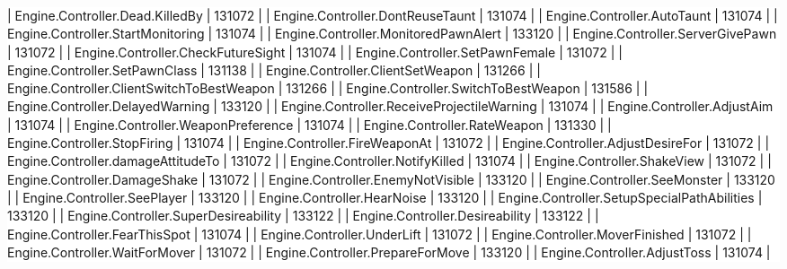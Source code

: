  | Engine.Controller.Dead.KilledBy | 131072 |
 | Engine.Controller.DontReuseTaunt | 131074 |
 | Engine.Controller.AutoTaunt | 131074 |
 | Engine.Controller.StartMonitoring | 131074 |
 | Engine.Controller.MonitoredPawnAlert | 133120 |
 | Engine.Controller.ServerGivePawn | 131072 |
 | Engine.Controller.CheckFutureSight | 131074 |
 | Engine.Controller.SetPawnFemale | 131072 |
 | Engine.Controller.SetPawnClass | 131138 |
 | Engine.Controller.ClientSetWeapon | 131266 |
 | Engine.Controller.ClientSwitchToBestWeapon | 131266 |
 | Engine.Controller.SwitchToBestWeapon | 131586 |
 | Engine.Controller.DelayedWarning | 133120 |
 | Engine.Controller.ReceiveProjectileWarning | 131074 |
 | Engine.Controller.AdjustAim | 131074 |
 | Engine.Controller.WeaponPreference | 131074 |
 | Engine.Controller.RateWeapon | 131330 |
 | Engine.Controller.StopFiring | 131074 |
 | Engine.Controller.FireWeaponAt | 131072 |
 | Engine.Controller.AdjustDesireFor | 131072 |
 | Engine.Controller.damageAttitudeTo | 131072 |
 | Engine.Controller.NotifyKilled | 131074 |
 | Engine.Controller.ShakeView | 131072 |
 | Engine.Controller.DamageShake | 131072 |
 | Engine.Controller.EnemyNotVisible | 133120 |
 | Engine.Controller.SeeMonster | 133120 |
 | Engine.Controller.SeePlayer | 133120 |
 | Engine.Controller.HearNoise | 133120 |
 | Engine.Controller.SetupSpecialPathAbilities | 133120 |
 | Engine.Controller.SuperDesireability | 133122 |
 | Engine.Controller.Desireability | 133122 |
 | Engine.Controller.FearThisSpot | 131074 |
 | Engine.Controller.UnderLift | 131072 |
 | Engine.Controller.MoverFinished | 131072 |
 | Engine.Controller.WaitForMover | 131072 |
 | Engine.Controller.PrepareForMove | 133120 |
 | Engine.Controller.AdjustToss | 131074 |